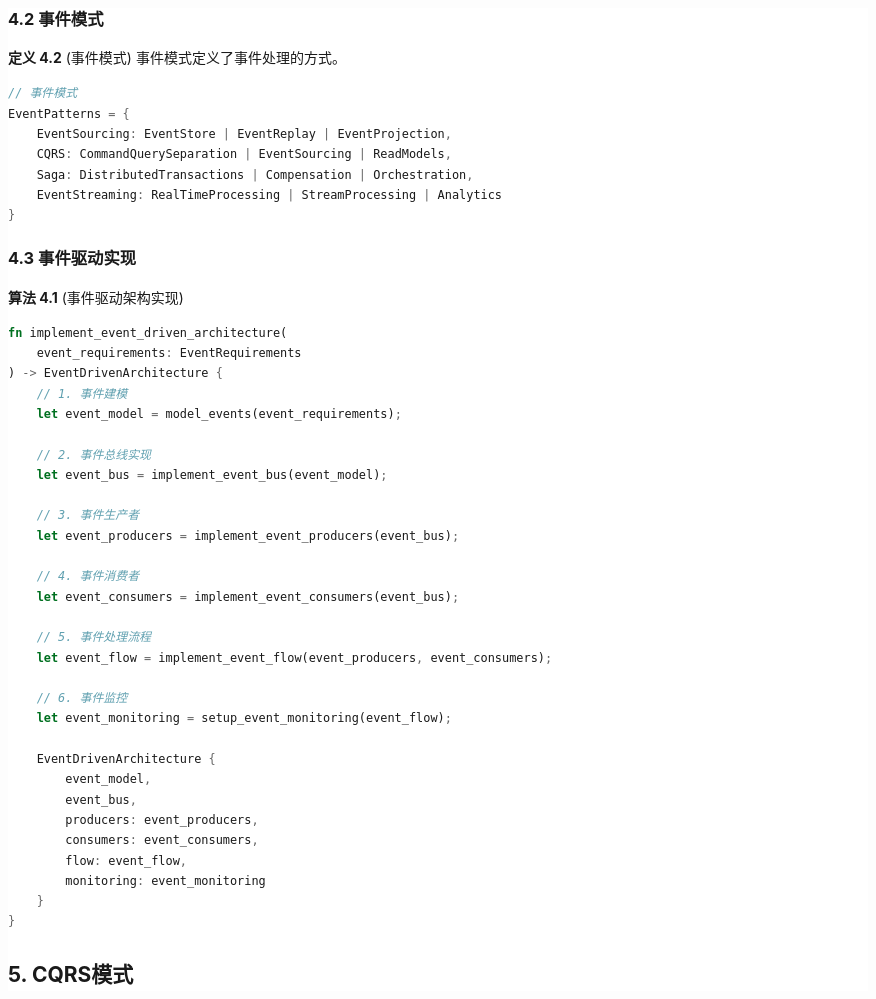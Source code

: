 ### 4.2 事件模式

**定义 4.2** (事件模式)
事件模式定义了事件处理的方式。

```rust
// 事件模式
EventPatterns = {
    EventSourcing: EventStore | EventReplay | EventProjection,
    CQRS: CommandQuerySeparation | EventSourcing | ReadModels,
    Saga: DistributedTransactions | Compensation | Orchestration,
    EventStreaming: RealTimeProcessing | StreamProcessing | Analytics
}
```

### 4.3 事件驱动实现

**算法 4.1** (事件驱动架构实现)

```rust
fn implement_event_driven_architecture(
    event_requirements: EventRequirements
) -> EventDrivenArchitecture {
    // 1. 事件建模
    let event_model = model_events(event_requirements);
    
    // 2. 事件总线实现
    let event_bus = implement_event_bus(event_model);
    
    // 3. 事件生产者
    let event_producers = implement_event_producers(event_bus);
    
    // 4. 事件消费者
    let event_consumers = implement_event_consumers(event_bus);
    
    // 5. 事件处理流程
    let event_flow = implement_event_flow(event_producers, event_consumers);
    
    // 6. 事件监控
    let event_monitoring = setup_event_monitoring(event_flow);
    
    EventDrivenArchitecture {
        event_model,
        event_bus,
        producers: event_producers,
        consumers: event_consumers,
        flow: event_flow,
        monitoring: event_monitoring
    }
}
```

## 5. CQRS模式
